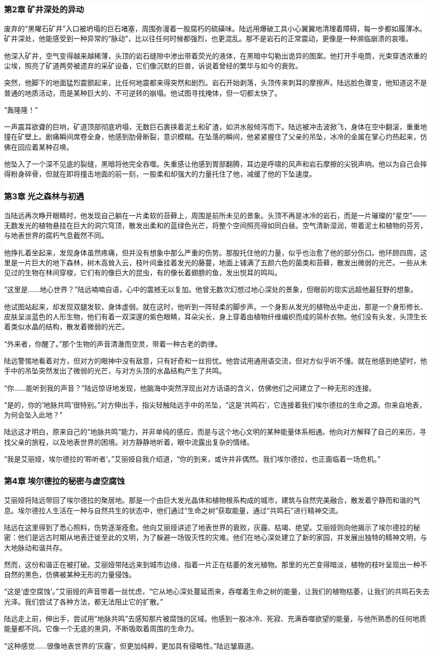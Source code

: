 ### 第2章 矿井深处的异动

废弃的“黑曜石矿井”入口被坍塌的巨石堵塞，周围弥漫着一股腐朽的硫磺味。陆远用爆破工具小心翼翼地清理着障碍，每一步都如履薄冰。矿井深处，他能感受到一种异常的“脉动”，比以往任何时候都强烈，也更混乱。那不是岩石的正常震动，更像是一种濒临崩溃的哀嚎。

他深入矿井，空气变得越来越稀薄，头顶的岩石缝隙中渗出带着荧光的液体，在黑暗中勾勒出诡异的图案。他打开手电筒，光束穿透浓重的尘埃，照亮了矿道两旁被遗弃的采矿设备，它们像沉默的巨兽，诉说着曾经的繁华与如今的衰败。

突然，他脚下的地面猛烈震颤起来，比任何地震都来得突然和剧烈。岩石开始剥落，头顶传来刺耳的摩擦声。陆远脸色骤变，他知道这不是普通的地质活动，而是某种巨大的、不可逆转的崩塌。他试图寻找掩体，但一切都太快了。

“轰隆隆！”

一声震耳欲聋的巨响，矿道顶部彻底坍塌，无数巨石裹挟着泥土和矿渣，如洪水般倾泻而下。陆远被冲击波掀飞，身体在空中翻滚，重重地撞在矿壁上。剧痛瞬间席卷全身，他感到肋骨断裂，意识模糊。在坠落的瞬间，他紧紧握住了父亲的吊坠，冰冷的金属在掌心灼热起来，仿佛在回应着某种召唤。

他坠入了一个深不见底的裂缝，黑暗将他完全吞噬。失重感让他感到胃部翻腾，耳边是呼啸的风声和岩石摩擦的尖锐声响。他以为自己会摔得粉身碎骨，但就在即将撞击地面的前一刻，一股柔和却强大的力量托住了他，减缓了他的下坠速度。

### 第3章 光之森林与初遇

当陆远再次睁开眼睛时，他发现自己躺在一片柔软的苔藓上，周围是前所未见的景象。头顶不再是冰冷的岩石，而是一片璀璨的“星空”——无数发光的植物悬挂在巨大的洞穴穹顶，散发出柔和的蓝绿色光芒，将整个空间照亮得如同白昼。空气清新湿润，带着泥土和植物的芬芳，与地表世界的腐朽气息截然不同。

他挣扎着坐起来，发现身体虽然疼痛，但并没有想象中那么严重的伤势。那股托住他的力量，似乎也治愈了他的部分伤口。他环顾四周，这里是一片巨大的地下森林，树木高耸入云，枝叶间垂挂着发光的藤蔓，地面上铺满了五颜六色的菌类和苔藓，散发出微弱的光芒。一些从未见过的生物在林间穿梭，它们有的像巨大的昆虫，有的像长着翅膀的鱼，发出悦耳的鸣叫。

“这里是……地心世界？”陆远喃喃自语，心中的震撼无以复加。他曾无数次幻想过地心深处的景象，但眼前的现实远超他最狂野的想象。

他试图站起来，却发现双腿发软，身体虚弱。就在这时，他听到一阵轻柔的脚步声。一个身影从发光的植物丛中走出，那是一个身形修长、皮肤呈淡蓝色的人形生物，他们有着一双深邃的紫色眼睛，耳朵尖长，身上穿着由植物纤维编织而成的简朴衣物。他们没有头发，头顶生长着类似水晶的结构，散发着微弱的光芒。

“外来者，你醒了。”那个生物的声音清澈而空灵，带着一种古老的韵律。

陆远警惕地看着对方，但对方的眼神中没有敌意，只有好奇和一丝担忧。他尝试用通用语交流，但对方似乎听不懂。就在他感到绝望时，他手中的吊坠突然发出了微弱的光芒，与对方头顶的水晶结构产生了共鸣。

“你……能听到我的声音？”陆远惊讶地发现，他脑海中突然浮现出对方话语的含义，仿佛他们之间建立了一种无形的连接。

“是的，你的‘地脉共鸣’很特别。”对方伸出手，指尖轻触陆远手中的吊坠，“这是‘共鸣石’，它连接着我们埃尔德拉的生命之源。你来自地表，为何会坠入此地？”

陆远这才明白，原来自己的“地脉共鸣”能力，并非单纯的感应，而是与这个地心文明的某种能量体系相通。他向对方解释了自己的来历，寻找父亲的旅程，以及地表世界的困境。对方静静地听着，眼中流露出复杂的情绪。

“我是艾丽娅，埃尔德拉的‘聆听者’。”艾丽娅自我介绍道，“你的到来，或许并非偶然。我们埃尔德拉，也正面临着一场危机。”

### 第4章 埃尔德拉的秘密与虚空腐蚀

艾丽娅将陆远带回了埃尔德拉的聚居地。那是一个由巨大发光晶体和植物根系构成的城市，建筑与自然完美融合，散发着宁静而和谐的气息。埃尔德拉人生活在一种与自然共生的状态中，他们通过“生命之树”获取能量，通过“共鸣石”进行精神交流。

陆远在这里得到了悉心照料，伤势逐渐痊愈。他向艾丽娅讲述了地表世界的衰败，灰霾、枯竭、绝望。艾丽娅则向他揭示了埃尔德拉的秘密：他们是远古时期从地表迁徙至此的文明，为了躲避一场毁灭性的灾难。他们在地心深处建立了新的家园，并发展出独特的精神文明，与大地脉动和谐共存。

然而，这份和谐正在被打破。艾丽娅带陆远来到城市边缘，指着一片正在枯萎的发光植物。那里的光芒变得暗淡，植物的枝叶呈现出一种不自然的黑色，仿佛被某种无形的力量侵蚀。

“这是‘虚空腐蚀’。”艾丽娅的声音带着一丝忧虑，“它从地心深处蔓延而来，吞噬着生命之树的能量，让我们的植物枯萎，让我们的共鸣石失去光泽。我们尝试了各种方法，都无法阻止它的扩散。”

陆远走上前，伸出手，尝试用“地脉共鸣”去感知那片被腐蚀的区域。他感到一股冰冷、死寂、充满吞噬欲望的能量，与他所熟悉的任何地质能量都不同。它像一个无底的黑洞，不断吸取着周围的生命力。

“这种感觉……很像地表世界的‘灰霾’，但更加纯粹，更加具有侵略性。”陆远皱眉道。
